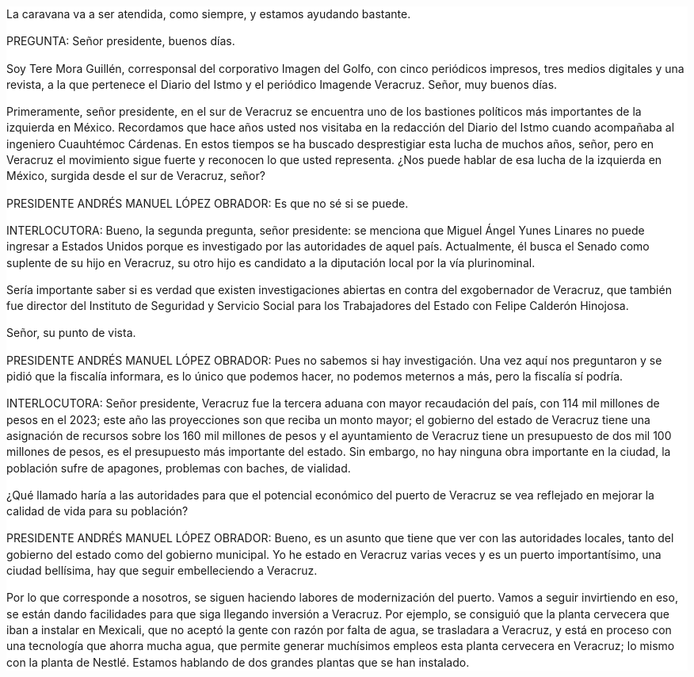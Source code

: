 La caravana va a ser atendida, como siempre, y estamos ayudando bastante.

PREGUNTA: Señor presidente, buenos días.

Soy Tere Mora Guillén, corresponsal del corporativo Imagen del Golfo, con
cinco periódicos impresos, tres medios digitales y una revista, a la que
pertenece el Diario del Istmo y el periódico Imagende Veracruz. Señor, muy
buenos días.

Primeramente, señor presidente, en el sur de Veracruz se encuentra uno de los
bastiones políticos más importantes de la izquierda en México. Recordamos que
hace años usted nos visitaba en la redacción del Diario del Istmo cuando
acompañaba al ingeniero Cuauhtémoc Cárdenas. En estos tiempos se ha buscado
desprestigiar esta lucha de muchos años, señor, pero en Veracruz el movimiento
sigue fuerte y reconocen lo que usted representa. ¿Nos puede hablar de esa
lucha de la izquierda en México, surgida desde el sur de Veracruz, señor?

PRESIDENTE ANDRÉS MANUEL LÓPEZ OBRADOR: Es que no sé si se puede.

INTERLOCUTORA: Bueno, la segunda pregunta, señor presidente: se menciona que
Miguel Ángel Yunes Linares no puede ingresar a Estados Unidos porque es
investigado por las autoridades de aquel país. Actualmente, él busca el Senado
como suplente de su hijo en Veracruz, su otro hijo es candidato a la
diputación local por la vía plurinominal.

Sería importante saber si es verdad que existen investigaciones abiertas en
contra del exgobernador de Veracruz, que también fue director del Instituto de
Seguridad y Servicio Social para los Trabajadores del Estado con Felipe
Calderón Hinojosa.

Señor, su punto de vista.

PRESIDENTE ANDRÉS MANUEL LÓPEZ OBRADOR: Pues no sabemos si hay investigación.
Una vez aquí nos preguntaron y se pidió que la fiscalía informara, es lo único
que podemos hacer, no podemos meternos a más, pero la fiscalía sí podría.

INTERLOCUTORA: Señor presidente, Veracruz fue la tercera aduana con mayor
recaudación del país, con 114 mil millones de pesos en el 2023; este año las
proyecciones son que reciba un monto mayor; el gobierno del estado de Veracruz
tiene una asignación de recursos sobre los 160 mil millones de pesos y el
ayuntamiento de Veracruz tiene un presupuesto de dos mil 100 millones de
pesos, es el presupuesto más importante del estado. Sin embargo, no hay
ninguna obra importante en la ciudad, la población sufre de apagones,
problemas con baches, de vialidad.

¿Qué llamado haría a las autoridades para que el potencial económico del
puerto de Veracruz se vea reflejado en mejorar la calidad de vida para su
población?

PRESIDENTE ANDRÉS MANUEL LÓPEZ OBRADOR: Bueno, es un asunto que tiene que ver
con las autoridades locales, tanto del gobierno del estado como del gobierno
municipal. Yo he estado en Veracruz varias veces y es un puerto
importantísimo, una ciudad bellísima, hay que seguir embelleciendo a Veracruz.

Por lo que corresponde a nosotros, se siguen haciendo labores de modernización
del puerto. Vamos a seguir invirtiendo en eso, se están dando facilidades para
que siga llegando inversión a Veracruz. Por ejemplo, se consiguió que la
planta cervecera que iban a instalar en Mexicali, que no aceptó la gente con
razón por falta de agua, se trasladara a Veracruz, y está en proceso con una
tecnología que ahorra mucha agua, que permite generar muchísimos empleos esta
planta cervecera en Veracruz; lo mismo con la planta de Nestlé. Estamos
hablando de dos grandes plantas que se han instalado.
